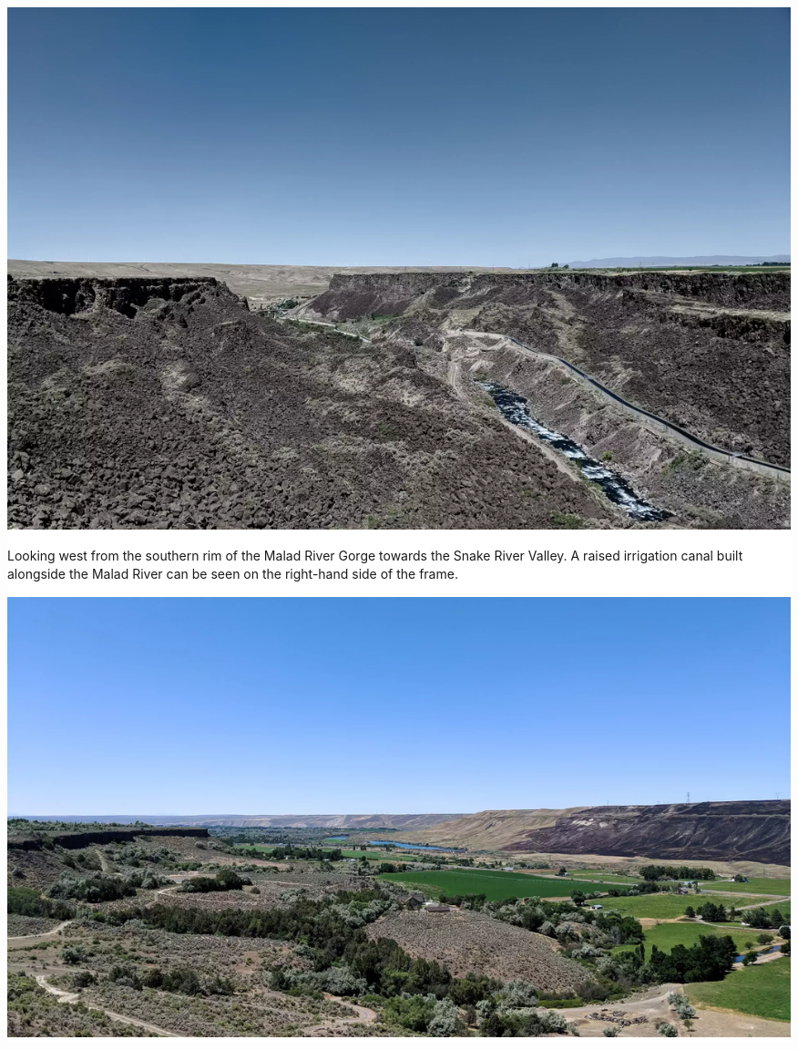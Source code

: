 ![A river cuts a deep, sheer canyon through the basalt underlying otherwise empty desert scrubland](assets/09b021677f0026265990eab59fb4fbe2.webp)

Looking west from the southern rim of the Malad River Gorge towards the Snake River Valley. A raised irrigation canal built alongside the Malad River can be seen on the right-hand side of the frame.

![A low, wide desert river valley](assets/a8b838373f015660ce646f30abe16ce0.webp)
